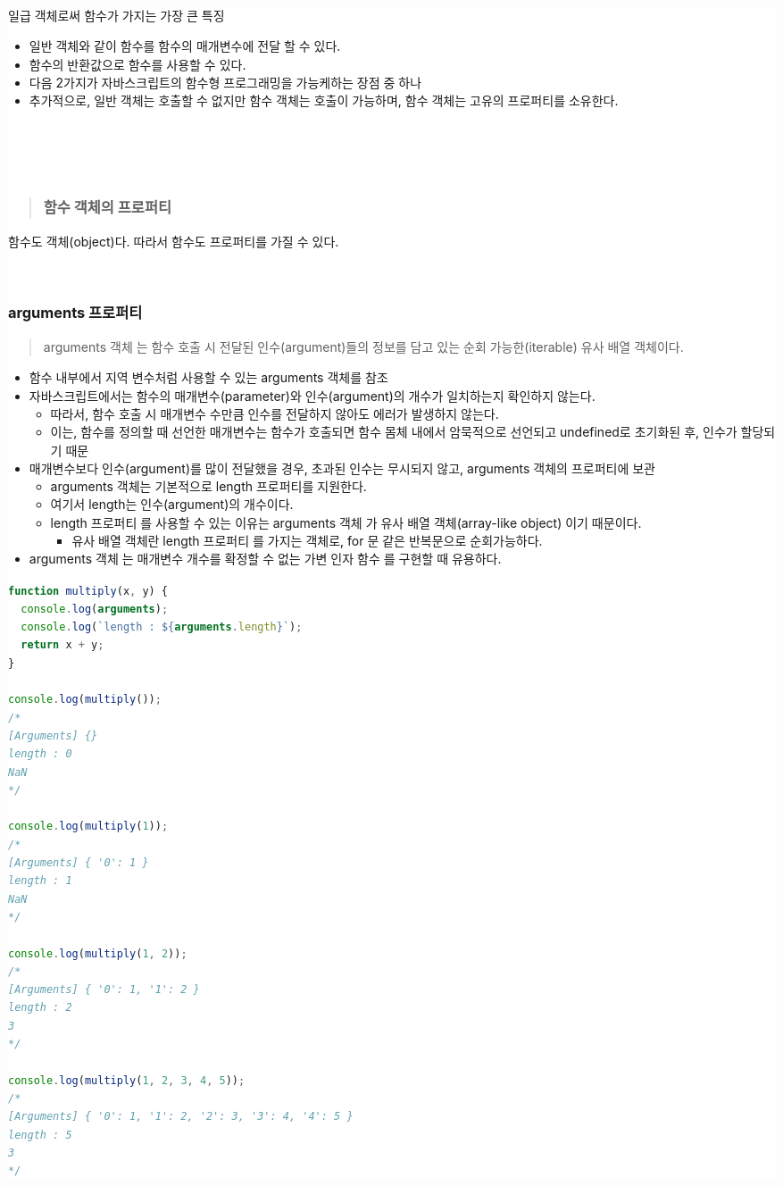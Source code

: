 일급 객체로써 함수가 가지는 가장 큰 특징

- 일반 객체와 같이 함수를 함수의 매개변수에 전달 할 수 있다.
- 함수의 반환값으로 함수를 사용할 수 있다.
- 다음 2가지가 자바스크립트의 함수형 프로그래밍을 가능케하는 장점 중 하나
- 추가적으로, 일반 객체는 호출할 수 없지만 함수 객체는 호출이 가능하며, 함수 객체는 고유의 프로퍼티를 소유한다.

<br />
<br />

<br>

> ### 함수 객체의 프로퍼티
함수도 객체(object)다. 따라서 함수도 프로퍼티를 가질 수 있다.

<br />

### arguments 프로퍼티

> arguments 객체 는 함수 호출 시 전달된 인수(argument)들의 정보를 담고 있는 순회 가능한(iterable) 유사 배열 객체이다.

- 함수 내부에서 지역 변수처럼 사용할 수 있는 arguments 객체를 참조
- 자바스크립트에서는 함수의 매개변수(parameter)와 인수(argument)의 개수가 일치하는지 확인하지 않는다.
  - 따라서, 함수 호출 시 매개변수 수만큼 인수를 전달하지 않아도 에러가 발생하지 않는다.
  - 이는, 함수를 정의할 때 선언한 매개변수는 함수가 호출되면 함수 몸체 내에서 암묵적으로 선언되고 undefined로 초기화된 후, 인수가 할당되기 때문
- 매개변수보다 인수(argument)를 많이 전달했을 경우, 초과된 인수는 무시되지 않고, arguments 객체의 프로퍼티에 보관
  - arguments 객체는 기본적으로 length 프로퍼티를 지원한다.
  - 여기서 length는 인수(argument)의 개수이다.
  - length 프로퍼티 를 사용할 수 있는 이유는 arguments 객체 가 유사 배열 객체(array-like object) 이기 때문이다.
    - 유사 배열 객체란 length 프로퍼티 를 가지는 객체로, for 문 같은 반복문으로 순회가능하다.
- arguments 객체 는 매개변수 개수를 확정할 수 없는 가변 인자 함수 를 구현할 때 유용하다.

```jsx
function multiply(x, y) {
  console.log(arguments);
  console.log(`length : ${arguments.length}`);
  return x + y;
}

console.log(multiply());
/*
[Arguments] {}
length : 0
NaN
*/

console.log(multiply(1));
/*
[Arguments] { '0': 1 }
length : 1
NaN
*/

console.log(multiply(1, 2));
/*
[Arguments] { '0': 1, '1': 2 }
length : 2
3
*/

console.log(multiply(1, 2, 3, 4, 5));
/*
[Arguments] { '0': 1, '1': 2, '2': 3, '3': 4, '4': 5 }
length : 5
3 
*/
```
